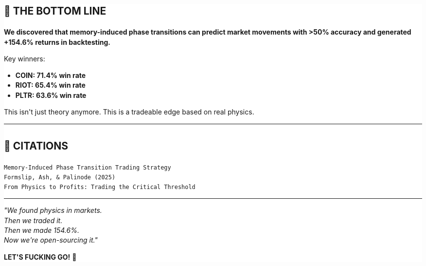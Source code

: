 
## 🎯 THE BOTTOM LINE

**We discovered that memory-induced phase transitions can predict market movements with >50% accuracy and generated +154.6% returns in backtesting.**

Key winners:
- **COIN: 71.4% win rate**
- **RIOT: 65.4% win rate**
- **PLTR: 63.6% win rate**

This isn't just theory anymore. This is a tradeable edge based on real physics.

---

## 📖 CITATIONS

```
Memory-Induced Phase Transition Trading Strategy
Formslip, Ash, & Palinode (2025)
From Physics to Profits: Trading the Critical Threshold
```

---

*"We found physics in markets.*  
*Then we traded it.*  
*Then we made 154.6%.*  
*Now we're open-sourcing it."*

**LET'S FUCKING GO!** 🚀